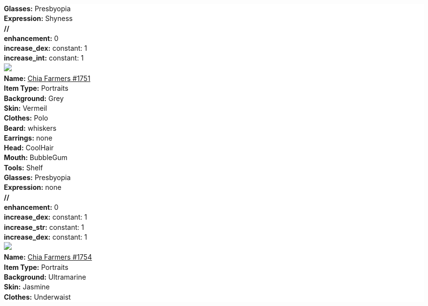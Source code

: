 <div><strong>Glasses:</strong> Presbyopia</div>
<div><strong>Expression:</strong> Shyness</div>
<div><strong>//</strong></div><div><strong>enhancement:</strong> 0</div>
<div><strong>increase_dex:</strong> constant: 1</div>
<div><strong>increase_int:</strong> constant: 1</div>
</div>
<div class="item_thumbnail">
<a href="https://mintgarden.io/nfts/nft1hywfcn2jnkq3hkr9c766ryayy2yccncytjar2xrpta8n5zlkswlsfsf4sj"><img loading="lazy" src="https://assets.mainnet.mintgarden.io/thumbnails/fad4a5a5977855b8dda0bbee06657453e4a9d3aec74c9c61558af7bd33cd21f6.webp"></a>
<div><strong>Name:</strong> <a href="https://mintgarden.io/nfts/nft1hywfcn2jnkq3hkr9c766ryayy2yccncytjar2xrpta8n5zlkswlsfsf4sj">Chia Farmers #1751</a></div>
<div><strong>Item Type:</strong> Portraits</div>
<div><strong>Background:</strong> Grey</div>
<div><strong>Skin:</strong> Vermeil</div>
<div><strong>Clothes:</strong> Polo</div>
<div><strong>Beard:</strong> whiskers</div>
<div><strong>Earrings:</strong> none</div>
<div><strong>Head:</strong> CoolHair</div>
<div><strong>Mouth:</strong> BubbleGum</div>
<div><strong>Tools:</strong> Shelf</div>
<div><strong>Glasses:</strong> Presbyopia</div>
<div><strong>Expression:</strong> none</div>
<div><strong>//</strong></div><div><strong>enhancement:</strong> 0</div>
<div><strong>increase_dex:</strong> constant: 1</div>
<div><strong>increase_str:</strong> constant: 1</div>
<div><strong>increase_dex:</strong> constant: 1</div>
</div>
<div class="item_thumbnail">
<a href="https://mintgarden.io/nfts/nft1fwk3evsuhrtlz25txcmae636ck9gttt2hd0zjlqkffz97qgz6u5sc0yd33"><img loading="lazy" src="https://assets.mainnet.mintgarden.io/thumbnails/099fb7b587b387b2d0ec09f84844eb5e7817dbef6069a018282b231d16bffe02.webp"></a>
<div><strong>Name:</strong> <a href="https://mintgarden.io/nfts/nft1fwk3evsuhrtlz25txcmae636ck9gttt2hd0zjlqkffz97qgz6u5sc0yd33">Chia Farmers #1754</a></div>
<div><strong>Item Type:</strong> Portraits</div>
<div><strong>Background:</strong> Ultramarine</div>
<div><strong>Skin:</strong> Jasmine</div>
<div><strong>Clothes:</strong> Underwaist</div>
